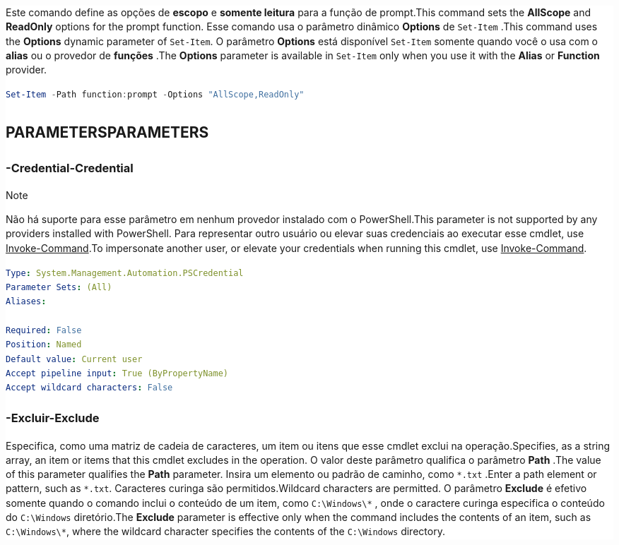 <span data-ttu-id="3b76a-119">Este comando define as opções de **escopo** e **somente leitura** para a função de prompt.</span><span class="sxs-lookup"><span data-stu-id="3b76a-119">This command sets the **AllScope** and **ReadOnly** options for the prompt function.</span></span>
<span data-ttu-id="3b76a-120">Esse comando usa o parâmetro dinâmico **Options** de `Set-Item` .</span><span class="sxs-lookup"><span data-stu-id="3b76a-120">This command uses the **Options** dynamic parameter of `Set-Item`.</span></span>
<span data-ttu-id="3b76a-121">O parâmetro **Options** está disponível `Set-Item` somente quando você o usa com o **alias** ou o provedor de **funções** .</span><span class="sxs-lookup"><span data-stu-id="3b76a-121">The **Options** parameter is available in `Set-Item` only when you use it with the **Alias** or **Function** provider.</span></span>

```powershell
Set-Item -Path function:prompt -Options "AllScope,ReadOnly"
```

## <span data-ttu-id="3b76a-122">PARAMETERS</span><span class="sxs-lookup"><span data-stu-id="3b76a-122">PARAMETERS</span></span>

### <span data-ttu-id="3b76a-123">-Credential</span><span class="sxs-lookup"><span data-stu-id="3b76a-123">-Credential</span></span>

> [!NOTE]
> <span data-ttu-id="3b76a-124">Não há suporte para esse parâmetro em nenhum provedor instalado com o PowerShell.</span><span class="sxs-lookup"><span data-stu-id="3b76a-124">This parameter is not supported by any providers installed with PowerShell.</span></span>
> <span data-ttu-id="3b76a-125">Para representar outro usuário ou elevar suas credenciais ao executar esse cmdlet, use [Invoke-Command](../Microsoft.PowerShell.Core/Invoke-Command.md).</span><span class="sxs-lookup"><span data-stu-id="3b76a-125">To impersonate another user, or elevate your credentials when running this cmdlet, use [Invoke-Command](../Microsoft.PowerShell.Core/Invoke-Command.md).</span></span>

```yaml
Type: System.Management.Automation.PSCredential
Parameter Sets: (All)
Aliases:

Required: False
Position: Named
Default value: Current user
Accept pipeline input: True (ByPropertyName)
Accept wildcard characters: False
```

### <span data-ttu-id="3b76a-126">-Excluir</span><span class="sxs-lookup"><span data-stu-id="3b76a-126">-Exclude</span></span>

<span data-ttu-id="3b76a-127">Especifica, como uma matriz de cadeia de caracteres, um item ou itens que esse cmdlet exclui na operação.</span><span class="sxs-lookup"><span data-stu-id="3b76a-127">Specifies, as a string array, an item or items that this cmdlet excludes in the operation.</span></span> <span data-ttu-id="3b76a-128">O valor deste parâmetro qualifica o parâmetro **Path** .</span><span class="sxs-lookup"><span data-stu-id="3b76a-128">The value of this parameter qualifies the **Path** parameter.</span></span> <span data-ttu-id="3b76a-129">Insira um elemento ou padrão de caminho, como `*.txt` .</span><span class="sxs-lookup"><span data-stu-id="3b76a-129">Enter a path element or pattern, such as `*.txt`.</span></span> <span data-ttu-id="3b76a-130">Caracteres curinga são permitidos.</span><span class="sxs-lookup"><span data-stu-id="3b76a-130">Wildcard characters are permitted.</span></span> <span data-ttu-id="3b76a-131">O parâmetro **Exclude** é efetivo somente quando o comando inclui o conteúdo de um item, como `C:\Windows\*` , onde o caractere curinga especifica o conteúdo do `C:\Windows` diretório.</span><span class="sxs-lookup"><span data-stu-id="3b76a-131">The **Exclude** parameter is effective only when the command includes the contents of an item, such as `C:\Windows\*`, where the wildcard character specifies the contents of the `C:\Windows` directory.</span></span>
